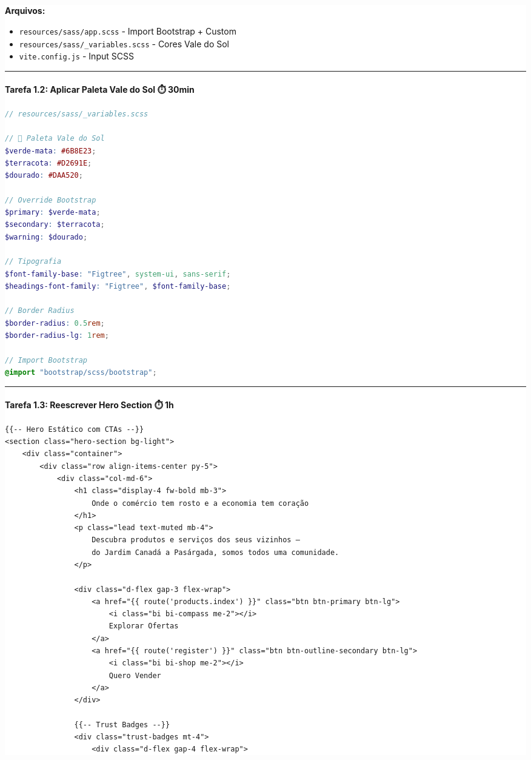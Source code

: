 **Arquivos:**
- `resources/sass/app.scss` - Import Bootstrap + Custom
- `resources/sass/_variables.scss` - Cores Vale do Sol
- `vite.config.js` - Input SCSS

---

#### **Tarefa 1.2: Aplicar Paleta Vale do Sol** ⏱️ 30min
```scss
// resources/sass/_variables.scss

// 🎨 Paleta Vale do Sol
$verde-mata: #6B8E23;
$terracota: #D2691E;
$dourado: #DAA520;

// Override Bootstrap
$primary: $verde-mata;
$secondary: $terracota;
$warning: $dourado;

// Tipografia
$font-family-base: "Figtree", system-ui, sans-serif;
$headings-font-family: "Figtree", $font-family-base;

// Border Radius
$border-radius: 0.5rem;
$border-radius-lg: 1rem;

// Import Bootstrap
@import "bootstrap/scss/bootstrap";
```

---

#### **Tarefa 1.3: Reescrever Hero Section** ⏱️ 1h
```blade
{{-- Hero Estático com CTAs --}}
<section class="hero-section bg-light">
    <div class="container">
        <div class="row align-items-center py-5">
            <div class="col-md-6">
                <h1 class="display-4 fw-bold mb-3">
                    Onde o comércio tem rosto e a economia tem coração
                </h1>
                <p class="lead text-muted mb-4">
                    Descubra produtos e serviços dos seus vizinhos —
                    do Jardim Canadá a Pasárgada, somos todos uma comunidade.
                </p>
                
                <div class="d-flex gap-3 flex-wrap">
                    <a href="{{ route('products.index') }}" class="btn btn-primary btn-lg">
                        <i class="bi bi-compass me-2"></i>
                        Explorar Ofertas
                    </a>
                    <a href="{{ route('register') }}" class="btn btn-outline-secondary btn-lg">
                        <i class="bi bi-shop me-2"></i>
                        Quero Vender
                    </a>
                </div>

                {{-- Trust Badges --}}
                <div class="trust-badges mt-4">
                    <div class="d-flex gap-4 flex-wrap">
```